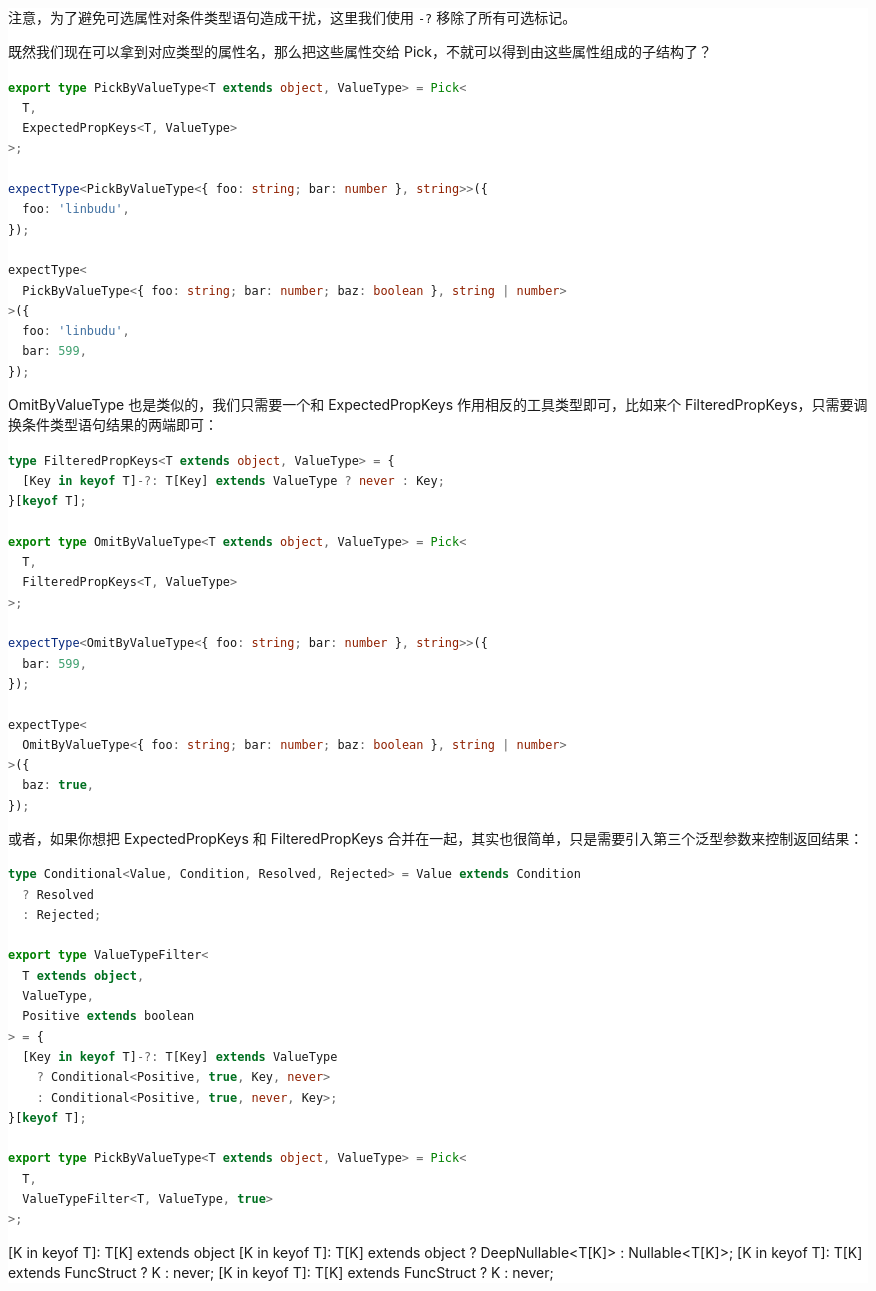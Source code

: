 注意，为了避免可选属性对条件类型语句造成干扰，这里我们使用 `-?` 移除了所有可选标记。

既然我们现在可以拿到对应类型的属性名，那么把这些属性交给 Pick，不就可以得到由这些属性组成的子结构了？

```typescript
export type PickByValueType<T extends object, ValueType> = Pick<
  T,
  ExpectedPropKeys<T, ValueType>
>;

expectType<PickByValueType<{ foo: string; bar: number }, string>>({
  foo: 'linbudu',
});

expectType<
  PickByValueType<{ foo: string; bar: number; baz: boolean }, string | number>
>({
  foo: 'linbudu',
  bar: 599,
});
```

OmitByValueType 也是类似的，我们只需要一个和 ExpectedPropKeys 作用相反的工具类型即可，比如来个 FilteredPropKeys，只需要调换条件类型语句结果的两端即可：

```typescript
type FilteredPropKeys<T extends object, ValueType> = {
  [Key in keyof T]-?: T[Key] extends ValueType ? never : Key;
}[keyof T];

export type OmitByValueType<T extends object, ValueType> = Pick<
  T,
  FilteredPropKeys<T, ValueType>
>;

expectType<OmitByValueType<{ foo: string; bar: number }, string>>({
  bar: 599,
});

expectType<
  OmitByValueType<{ foo: string; bar: number; baz: boolean }, string | number>
>({
  baz: true,
});
```

或者，如果你想把 ExpectedPropKeys 和 FilteredPropKeys 合并在一起，其实也很简单，只是需要引入第三个泛型参数来控制返回结果：

```typescript
type Conditional<Value, Condition, Resolved, Rejected> = Value extends Condition
  ? Resolved
  : Rejected;

export type ValueTypeFilter<
  T extends object,
  ValueType,
  Positive extends boolean
> = {
  [Key in keyof T]-?: T[Key] extends ValueType
    ? Conditional<Positive, true, Key, never>
    : Conditional<Positive, true, never, Key>;
}[keyof T];

export type PickByValueType<T extends object, ValueType> = Pick<
  T,
  ValueTypeFilter<T, ValueType, true>
>;
```

  [K in keyof T]: T[K] extends object
  [K in keyof T]: T[K] extends object ? DeepNullable<T[K]> : Nullable<T[K]>;
  [K in keyof T]: T[K] extends FuncStruct ? K : never;
  [K in keyof T]: T[K] extends FuncStruct ? K : never;